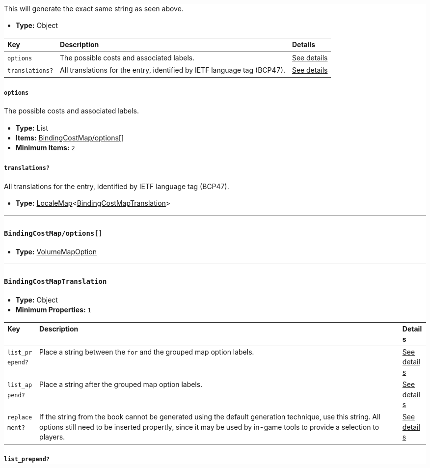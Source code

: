 This will generate the exact same string as seen above.

- **Type:** Object

Key | Description | Details
:-- | :-- | :--
`options` | The possible costs and associated labels. | <a href="#BindingCostMap/options">See details</a>
`translations?` | All translations for the entry, identified by IETF language tag (BCP47). | <a href="#BindingCostMap/translations">See details</a>

#### <a name="BindingCostMap/options"></a> `options`

The possible costs and associated labels.

- **Type:** List
- **Items:** <a href="#BindingCostMap/options[]">BindingCostMap/options[]</a>
- **Minimum Items:** `2`

#### <a name="BindingCostMap/translations"></a> `translations?`

All translations for the entry, identified by IETF language tag (BCP47).

- **Type:** <a href="./_LocaleMap.md#LocaleMap">LocaleMap</a>&lt;<a href="#BindingCostMapTranslation">BindingCostMapTranslation</a>&gt;

---

### <a name="BindingCostMap/options[]"></a> `BindingCostMap/options[]`

- **Type:** <a href="#VolumeMapOption">VolumeMapOption</a>

---

### <a name="BindingCostMapTranslation"></a> `BindingCostMapTranslation`

- **Type:** Object
- **Minimum Properties:** `1`

Key | Description | Details
:-- | :-- | :--
`list_prepend?` | Place a string between the `for` and the grouped map option labels. | <a href="#BindingCostMapTranslation/list_prepend">See details</a>
`list_append?` | Place a string after the grouped map option labels. | <a href="#BindingCostMapTranslation/list_append">See details</a>
`replacement?` | If the string from the book cannot be generated using the default generation technique, use this string. All options still need to be inserted propertly, since it may be used by in-game tools to provide a selection to players. | <a href="#BindingCostMapTranslation/replacement">See details</a>

#### <a name="BindingCostMapTranslation/list_prepend"></a> `list_prepend?`

